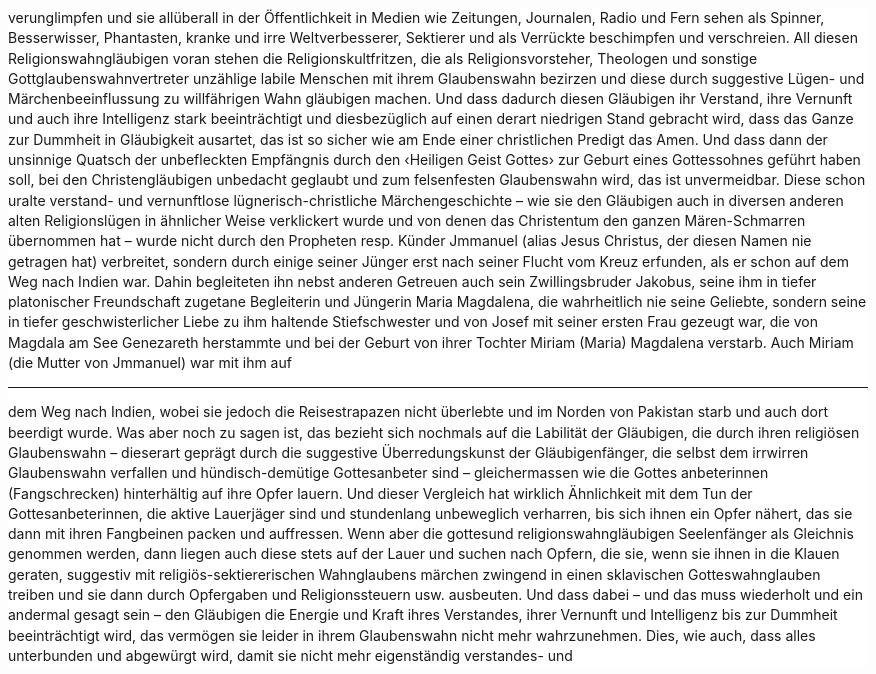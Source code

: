 verunglimpfen und sie allüberall in der Öffentlichkeit in Medien wie Zeitungen, Journalen, Radio und Fern sehen als Spinner, Besserwisser, Phantasten, kranke und irre Weltverbesserer, Sektierer und als Verrückte beschimpfen und verschreien. All diesen Religionswahngläubigen voran stehen die Religionskultfritzen, die als
Religionsvorsteher, Theologen und sonstige Gottglaubenswahnvertreter unzählige labile Menschen mit ihrem
Glaubenswahn bezirzen und diese durch suggestive Lügen- und Märchenbeeinflussung zu willfährigen Wahn gläubigen machen. Und dass dadurch diesen Gläubigen ihr Verstand, ihre Vernunft und auch ihre Intelligenz
stark beeinträchtigt und diesbezüglich auf einen derart niedrigen Stand gebracht wird, dass das Ganze zur
Dummheit in Gläubigkeit ausartet, das ist so sicher wie am Ende einer christlichen Predigt das Amen. Und dass
dann der unsinnige Quatsch der unbefleckten Empfängnis durch den ‹Heiligen Geist Gottes› zur Geburt eines
Gottessohnes geführt haben soll, bei den Christengläubigen unbedacht geglaubt und zum felsenfesten Glaubenswahn wird, das ist unvermeidbar. Diese schon uralte verstand- und vernunftlose lügnerisch-christliche
Märchengeschichte – wie sie den Gläubigen auch in diversen anderen alten Religionslügen in ähnlicher Weise
verklickert wurde und von denen das Christentum den ganzen Mären-Schmarren übernommen hat – wurde
nicht durch den Propheten resp. Künder Jmmanuel (alias Jesus Christus, der diesen Namen nie getragen hat)
verbreitet, sondern durch einige seiner Jünger erst nach seiner Flucht vom Kreuz erfunden, als er schon auf dem
Weg nach Indien war. Dahin begleiteten ihn nebst anderen Getreuen auch sein Zwillingsbruder Jakobus, seine
ihm in tiefer platonischer Freundschaft zugetane Begleiterin und Jüngerin Maria Magdalena, die wahrheitlich
nie seine Geliebte, sondern seine in tiefer geschwisterlicher Liebe zu ihm haltende Stiefschwester und von Josef
mit seiner ersten Frau gezeugt war, die von Magdala am See Genezareth herstammte und bei der Geburt von
ihrer Tochter Miriam (Maria) Magdalena verstarb. Auch Miriam (die Mutter von Jmmanuel) war mit ihm auf


-----

dem Weg nach Indien, wobei sie jedoch die Reisestrapazen nicht überlebte und im Norden von Pakistan starb
und auch dort beerdigt wurde.
Was aber noch zu sagen ist, das bezieht sich nochmals auf die Labilität der Gläubigen, die durch ihren religiösen
Glaubenswahn – dieserart geprägt durch die suggestive Überredungskunst der Gläubigenfänger, die selbst dem
irrwirren Glaubenswahn verfallen und hündisch-demütige Gottesanbeter sind – gleichermassen wie die Gottes anbeterinnen (Fangschrecken) hinterhältig auf ihre Opfer lauern. Und dieser Vergleich hat wirklich Ähnlichkeit
mit dem Tun der Gottesanbeterinnen, die aktive Lauerjäger sind und stundenlang unbeweglich verharren, bis
sich ihnen ein Opfer nähert, das sie dann mit ihren Fangbeinen packen und auffressen. Wenn aber die gottesund religionswahngläubigen Seelenfänger als Gleichnis genommen werden, dann liegen auch diese stets auf der
Lauer und suchen nach Opfern, die sie, wenn sie ihnen in die Klauen geraten, suggestiv mit religiös-sektiererischen Wahnglaubens märchen zwingend in einen sklavischen Gotteswahnglauben treiben und sie dann durch
Opfergaben und Religionssteuern usw. ausbeuten. Und dass dabei – und das muss wiederholt und ein andermal
gesagt sein – den Gläubigen die Energie und Kraft ihres Verstandes, ihrer Vernunft und Intelligenz bis zur
Dummheit beeinträchtigt wird, das vermögen sie leider in ihrem Glaubenswahn nicht mehr wahrzunehmen.
Dies, wie auch, dass alles unterbunden und abgewürgt wird, damit sie nicht mehr eigenständig verstandes- und